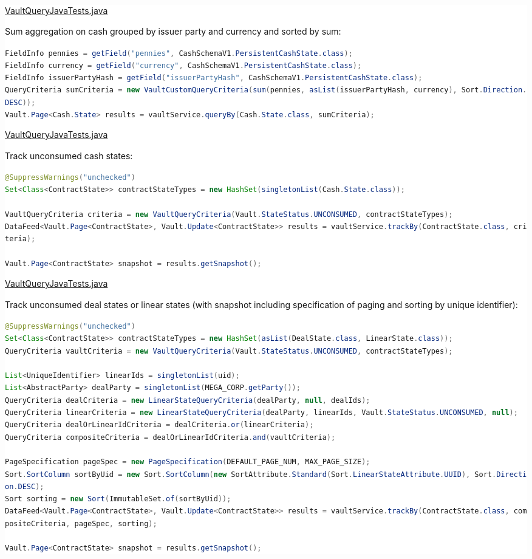 [VaultQueryJavaTests.java](https://github.com/corda/corda/blob/release/os/4.0/node/src/test/java/net/corda/node/services/vault/VaultQueryJavaTests.java)

Sum aggregation on cash grouped by issuer party and currency and sorted by sum:

```java
FieldInfo pennies = getField("pennies", CashSchemaV1.PersistentCashState.class);
FieldInfo currency = getField("currency", CashSchemaV1.PersistentCashState.class);
FieldInfo issuerPartyHash = getField("issuerPartyHash", CashSchemaV1.PersistentCashState.class);
QueryCriteria sumCriteria = new VaultCustomQueryCriteria(sum(pennies, asList(issuerPartyHash, currency), Sort.Direction.DESC));
Vault.Page<Cash.State> results = vaultService.queryBy(Cash.State.class, sumCriteria);

```

[VaultQueryJavaTests.java](https://github.com/corda/corda/blob/release/os/4.0/node/src/test/java/net/corda/node/services/vault/VaultQueryJavaTests.java)

Track unconsumed cash states:

```java
@SuppressWarnings("unchecked")
Set<Class<ContractState>> contractStateTypes = new HashSet(singletonList(Cash.State.class));

VaultQueryCriteria criteria = new VaultQueryCriteria(Vault.StateStatus.UNCONSUMED, contractStateTypes);
DataFeed<Vault.Page<ContractState>, Vault.Update<ContractState>> results = vaultService.trackBy(ContractState.class, criteria);

Vault.Page<ContractState> snapshot = results.getSnapshot();


```

[VaultQueryJavaTests.java](https://github.com/corda/corda/blob/release/os/4.0/node/src/test/java/net/corda/node/services/vault/VaultQueryJavaTests.java)

Track unconsumed deal states or linear states (with snapshot including specification of paging and sorting by unique
identifier):

```java
@SuppressWarnings("unchecked")
Set<Class<ContractState>> contractStateTypes = new HashSet(asList(DealState.class, LinearState.class));
QueryCriteria vaultCriteria = new VaultQueryCriteria(Vault.StateStatus.UNCONSUMED, contractStateTypes);

List<UniqueIdentifier> linearIds = singletonList(uid);
List<AbstractParty> dealParty = singletonList(MEGA_CORP.getParty());
QueryCriteria dealCriteria = new LinearStateQueryCriteria(dealParty, null, dealIds);
QueryCriteria linearCriteria = new LinearStateQueryCriteria(dealParty, linearIds, Vault.StateStatus.UNCONSUMED, null);
QueryCriteria dealOrLinearIdCriteria = dealCriteria.or(linearCriteria);
QueryCriteria compositeCriteria = dealOrLinearIdCriteria.and(vaultCriteria);

PageSpecification pageSpec = new PageSpecification(DEFAULT_PAGE_NUM, MAX_PAGE_SIZE);
Sort.SortColumn sortByUid = new Sort.SortColumn(new SortAttribute.Standard(Sort.LinearStateAttribute.UUID), Sort.Direction.DESC);
Sort sorting = new Sort(ImmutableSet.of(sortByUid));
DataFeed<Vault.Page<ContractState>, Vault.Update<ContractState>> results = vaultService.trackBy(ContractState.class, compositeCriteria, pageSpec, sorting);

Vault.Page<ContractState> snapshot = results.getSnapshot();

```
